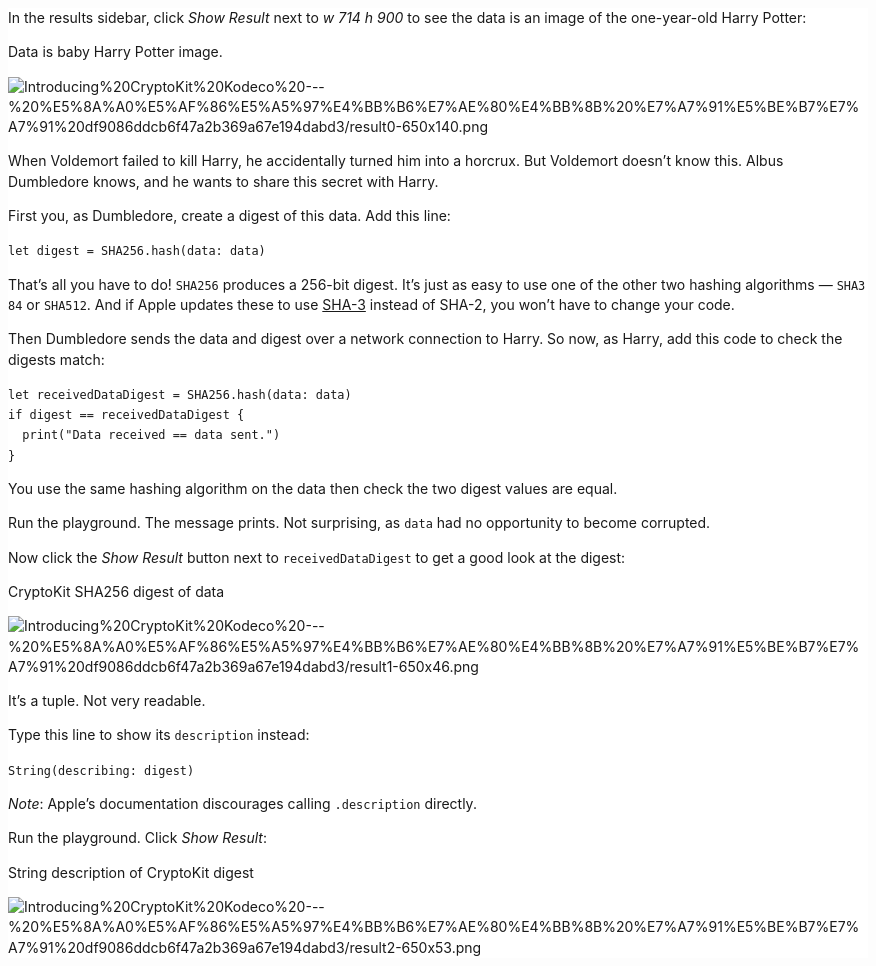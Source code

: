 In the results sidebar, click *Show Result* next to *w 714 h 900* to see the data is an image of the one-year-old Harry Potter:

Data is baby Harry Potter image.

![Introducing%20CryptoKit%20Kodeco%20---%20%E5%8A%A0%E5%AF%86%E5%A5%97%E4%BB%B6%E7%AE%80%E4%BB%8B%20%E7%A7%91%E5%BE%B7%E7%A7%91%20df9086ddcb6f47a2b369a67e194dabd3/result0-650x140.png](Introducing%20CryptoKit%20Kodeco%20---%20%E5%8A%A0%E5%AF%86%E5%A5%97%E4%BB%B6%E7%AE%80%E4%BB%8B%20%E7%A7%91%E5%BE%B7%E7%A7%91%20df9086ddcb6f47a2b369a67e194dabd3/result0-650x140.png)

When Voldemort failed to kill Harry, he accidentally turned him into a horcrux. But Voldemort doesn’t know this. Albus Dumbledore knows, and he wants to share this secret with Harry.

First you, as Dumbledore, create a digest of this data. Add this line:

```
let digest = SHA256.hash(data: data)

```

That’s all you have to do! `SHA256` produces a 256-bit digest. It’s just as easy to use one of the other two hashing algorithms — `SHA384` or `SHA512`. And if Apple updates these to use [SHA-3](https://en.wikipedia.org/wiki/SHA-3) instead of SHA-2, you won’t have to change your code.

Then Dumbledore sends the data and digest over a network connection to Harry. So now, as Harry, add this code to check the digests match:

```
let receivedDataDigest = SHA256.hash(data: data)
if digest == receivedDataDigest {
  print("Data received == data sent.")
}

```

You use the same hashing algorithm on the data then check the two digest values are equal.

Run the playground. The message prints. Not surprising, as `data` had no opportunity to become corrupted.

Now click the *Show Result* button next to `receivedDataDigest` to get a good look at the digest:

CryptoKit SHA256 digest of data

![Introducing%20CryptoKit%20Kodeco%20---%20%E5%8A%A0%E5%AF%86%E5%A5%97%E4%BB%B6%E7%AE%80%E4%BB%8B%20%E7%A7%91%E5%BE%B7%E7%A7%91%20df9086ddcb6f47a2b369a67e194dabd3/result1-650x46.png](Introducing%20CryptoKit%20Kodeco%20---%20%E5%8A%A0%E5%AF%86%E5%A5%97%E4%BB%B6%E7%AE%80%E4%BB%8B%20%E7%A7%91%E5%BE%B7%E7%A7%91%20df9086ddcb6f47a2b369a67e194dabd3/result1-650x46.png)

It’s a tuple. Not very readable.

Type this line to show its `description` instead:

```
String(describing: digest)

```

*Note*: Apple’s documentation discourages calling `.description` directly.

Run the playground. Click *Show Result*:

String description of CryptoKit digest

![Introducing%20CryptoKit%20Kodeco%20---%20%E5%8A%A0%E5%AF%86%E5%A5%97%E4%BB%B6%E7%AE%80%E4%BB%8B%20%E7%A7%91%E5%BE%B7%E7%A7%91%20df9086ddcb6f47a2b369a67e194dabd3/result2-650x53.png](Introducing%20CryptoKit%20Kodeco%20---%20%E5%8A%A0%E5%AF%86%E5%A5%97%E4%BB%B6%E7%AE%80%E4%BB%8B%20%E7%A7%91%E5%BE%B7%E7%A7%91%20df9086ddcb6f47a2b369a67e194dabd3/result2-650x53.png)
